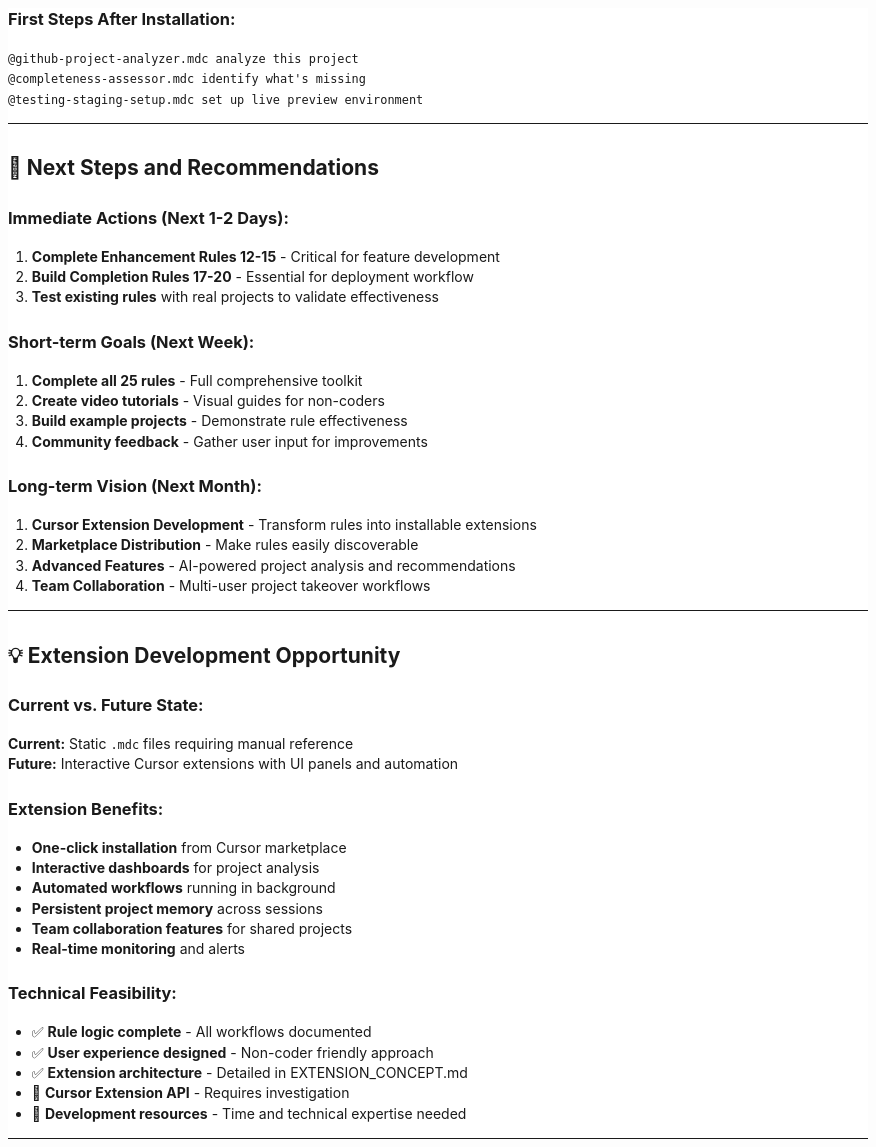 ### First Steps After Installation:
```
@github-project-analyzer.mdc analyze this project
@completeness-assessor.mdc identify what's missing  
@testing-staging-setup.mdc set up live preview environment
```

---

## 🚀 Next Steps and Recommendations

### Immediate Actions (Next 1-2 Days):
1. **Complete Enhancement Rules 12-15** - Critical for feature development
2. **Build Completion Rules 17-20** - Essential for deployment workflow
3. **Test existing rules** with real projects to validate effectiveness

### Short-term Goals (Next Week):
1. **Complete all 25 rules** - Full comprehensive toolkit
2. **Create video tutorials** - Visual guides for non-coders
3. **Build example projects** - Demonstrate rule effectiveness
4. **Community feedback** - Gather user input for improvements

### Long-term Vision (Next Month):
1. **Cursor Extension Development** - Transform rules into installable extensions
2. **Marketplace Distribution** - Make rules easily discoverable
3. **Advanced Features** - AI-powered project analysis and recommendations
4. **Team Collaboration** - Multi-user project takeover workflows

---

## 💡 Extension Development Opportunity

### Current vs. Future State:
**Current:** Static `.mdc` files requiring manual reference  
**Future:** Interactive Cursor extensions with UI panels and automation

### Extension Benefits:
- **One-click installation** from Cursor marketplace
- **Interactive dashboards** for project analysis
- **Automated workflows** running in background
- **Persistent project memory** across sessions
- **Team collaboration features** for shared projects
- **Real-time monitoring** and alerts

### Technical Feasibility:
- ✅ **Rule logic complete** - All workflows documented
- ✅ **User experience designed** - Non-coder friendly approach
- ✅ **Extension architecture** - Detailed in EXTENSION_CONCEPT.md
- 🚧 **Cursor Extension API** - Requires investigation
- 🚧 **Development resources** - Time and technical expertise needed

---